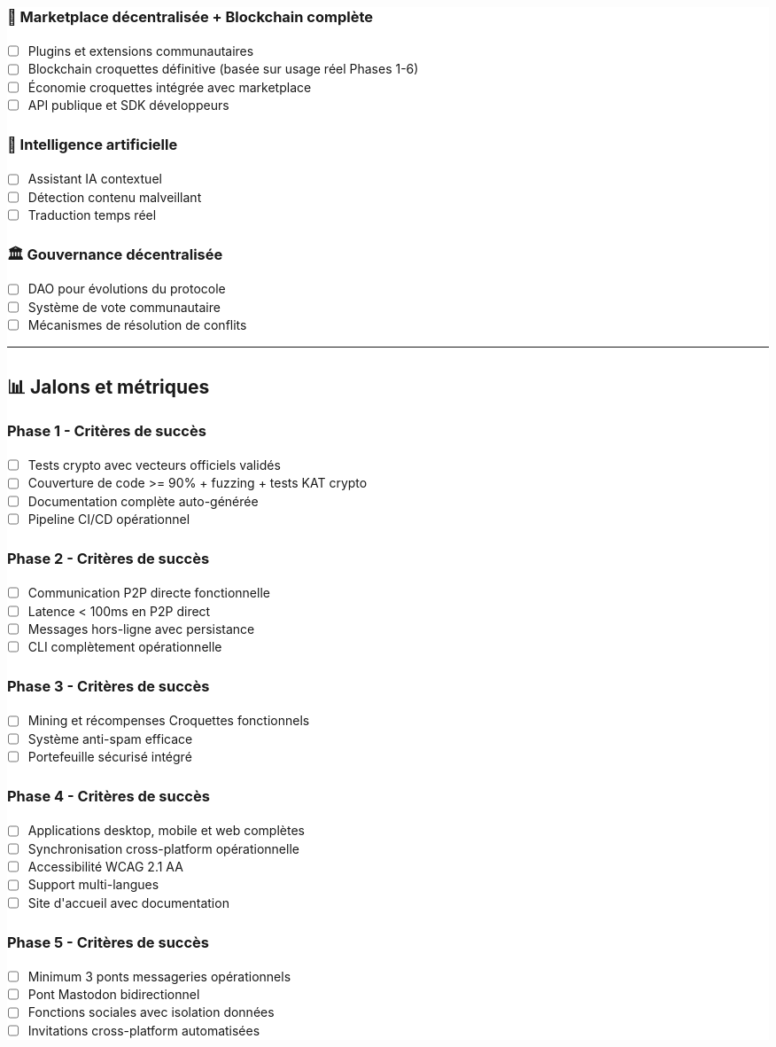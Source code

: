 ### **🏪 Marketplace décentralisée + Blockchain complète**
- [ ] Plugins et extensions communautaires
- [ ] Blockchain croquettes définitive (basée sur usage réel Phases 1-6)
- [ ] Économie croquettes intégrée avec marketplace
- [ ] API publique et SDK développeurs

### **🤖 Intelligence artificielle**
- [ ] Assistant IA contextuel
- [ ] Détection contenu malveillant
- [ ] Traduction temps réel

### **🏛️ Gouvernance décentralisée**
- [ ] DAO pour évolutions du protocole
- [ ] Système de vote communautaire
- [ ] Mécanismes de résolution de conflits

---

## 📊 Jalons et métriques

### **Phase 1 - Critères de succès**
- [ ] Tests crypto avec vecteurs officiels validés
- [ ] Couverture de code >= 90% + fuzzing + tests KAT crypto
- [ ] Documentation complète auto-générée
- [ ] Pipeline CI/CD opérationnel

### **Phase 2 - Critères de succès**
- [ ] Communication P2P directe fonctionnelle
- [ ] Latence < 100ms en P2P direct
- [ ] Messages hors-ligne avec persistance
- [ ] CLI complètement opérationnelle

### **Phase 3 - Critères de succès**
- [ ] Mining et récompenses Croquettes fonctionnels
- [ ] Système anti-spam efficace
- [ ] Portefeuille sécurisé intégré

### **Phase 4 - Critères de succès**
- [ ] Applications desktop, mobile et web complètes
- [ ] Synchronisation cross-platform opérationnelle
- [ ] Accessibilité WCAG 2.1 AA
- [ ] Support multi-langues
- [ ] Site d'accueil avec documentation

### **Phase 5 - Critères de succès**
- [ ] Minimum 3 ponts messageries opérationnels
- [ ] Pont Mastodon bidirectionnel
- [ ] Fonctions sociales avec isolation données
- [ ] Invitations cross-platform automatisées
